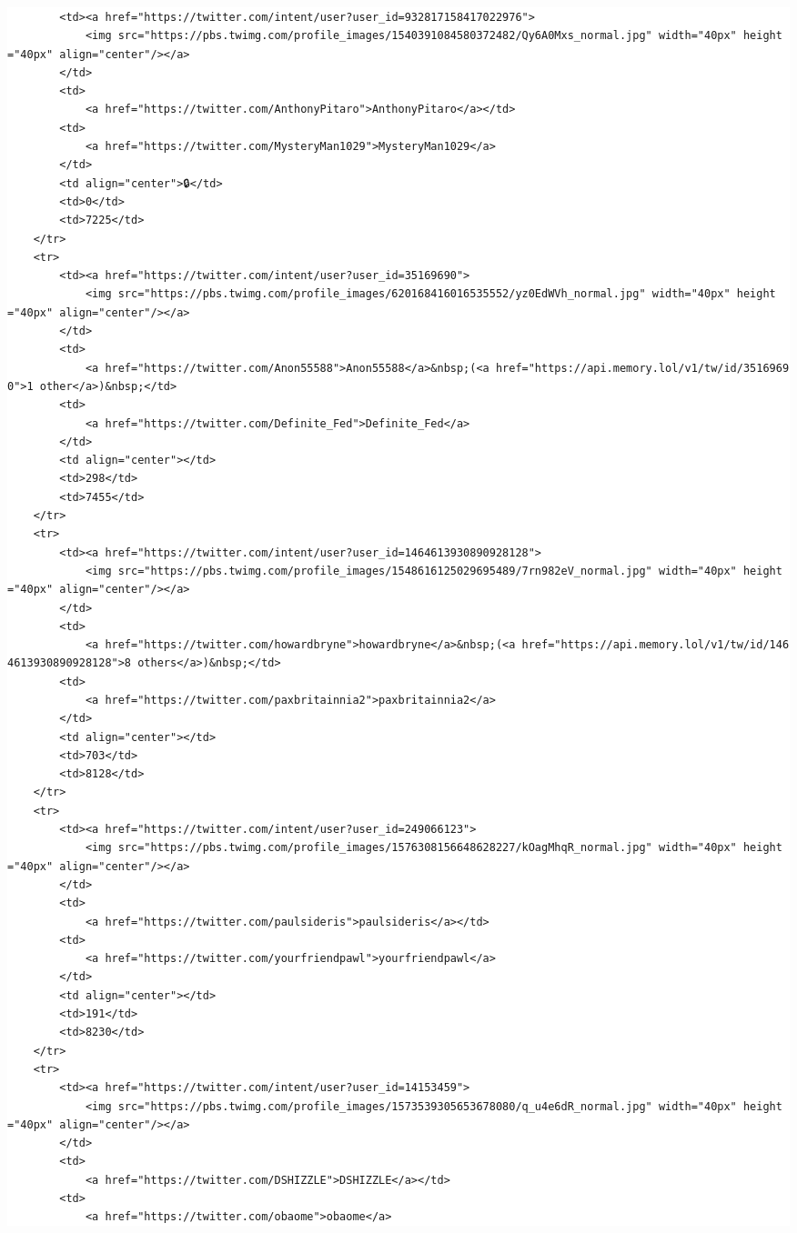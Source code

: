             <td><a href="https://twitter.com/intent/user?user_id=932817158417022976">
                <img src="https://pbs.twimg.com/profile_images/1540391084580372482/Qy6A0Mxs_normal.jpg" width="40px" height="40px" align="center"/></a>
            </td>
            <td>
                <a href="https://twitter.com/AnthonyPitaro">AnthonyPitaro</a></td>
            <td>
                <a href="https://twitter.com/MysteryMan1029">MysteryMan1029</a>
            </td>
            <td align="center">🔒</td>
            <td>0</td>
            <td>7225</td>
        </tr>
        <tr>
            <td><a href="https://twitter.com/intent/user?user_id=35169690">
                <img src="https://pbs.twimg.com/profile_images/620168416016535552/yz0EdWVh_normal.jpg" width="40px" height="40px" align="center"/></a>
            </td>
            <td>
                <a href="https://twitter.com/Anon55588">Anon55588</a>&nbsp;(<a href="https://api.memory.lol/v1/tw/id/35169690">1 other</a>)&nbsp;</td>
            <td>
                <a href="https://twitter.com/Definite_Fed">Definite_Fed</a>
            </td>
            <td align="center"></td>
            <td>298</td>
            <td>7455</td>
        </tr>
        <tr>
            <td><a href="https://twitter.com/intent/user?user_id=1464613930890928128">
                <img src="https://pbs.twimg.com/profile_images/1548616125029695489/7rn982eV_normal.jpg" width="40px" height="40px" align="center"/></a>
            </td>
            <td>
                <a href="https://twitter.com/howardbryne">howardbryne</a>&nbsp;(<a href="https://api.memory.lol/v1/tw/id/1464613930890928128">8 others</a>)&nbsp;</td>
            <td>
                <a href="https://twitter.com/paxbritainnia2">paxbritainnia2</a>
            </td>
            <td align="center"></td>
            <td>703</td>
            <td>8128</td>
        </tr>
        <tr>
            <td><a href="https://twitter.com/intent/user?user_id=249066123">
                <img src="https://pbs.twimg.com/profile_images/1576308156648628227/kOagMhqR_normal.jpg" width="40px" height="40px" align="center"/></a>
            </td>
            <td>
                <a href="https://twitter.com/paulsideris">paulsideris</a></td>
            <td>
                <a href="https://twitter.com/yourfriendpawl">yourfriendpawl</a>
            </td>
            <td align="center"></td>
            <td>191</td>
            <td>8230</td>
        </tr>
        <tr>
            <td><a href="https://twitter.com/intent/user?user_id=14153459">
                <img src="https://pbs.twimg.com/profile_images/1573539305653678080/q_u4e6dR_normal.jpg" width="40px" height="40px" align="center"/></a>
            </td>
            <td>
                <a href="https://twitter.com/DSHIZZLE">DSHIZZLE</a></td>
            <td>
                <a href="https://twitter.com/obaome">obaome</a>
